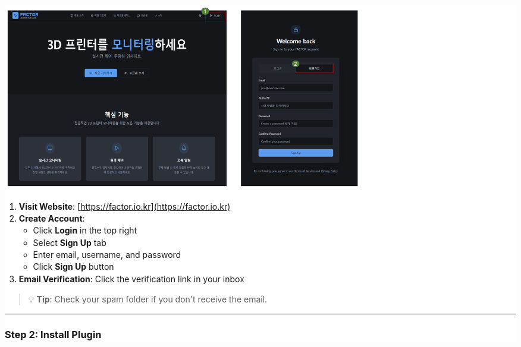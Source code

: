 <img src="docs/1단계.png" alt="Sign Up" width="600"/>

</div>

1. **Visit Website**: [https://factor.io.kr](https://factor.io.kr)
2. **Create Account**:
   - Click **Login** in the top right
   - Select **Sign Up** tab
   - Enter email, username, and password
   - Click **Sign Up** button
3. **Email Verification**: Click the verification link in your inbox

> 💡 **Tip**: Check your spam folder if you don't receive the email.

---

### Step 2: Install Plugin

<div align="center">
